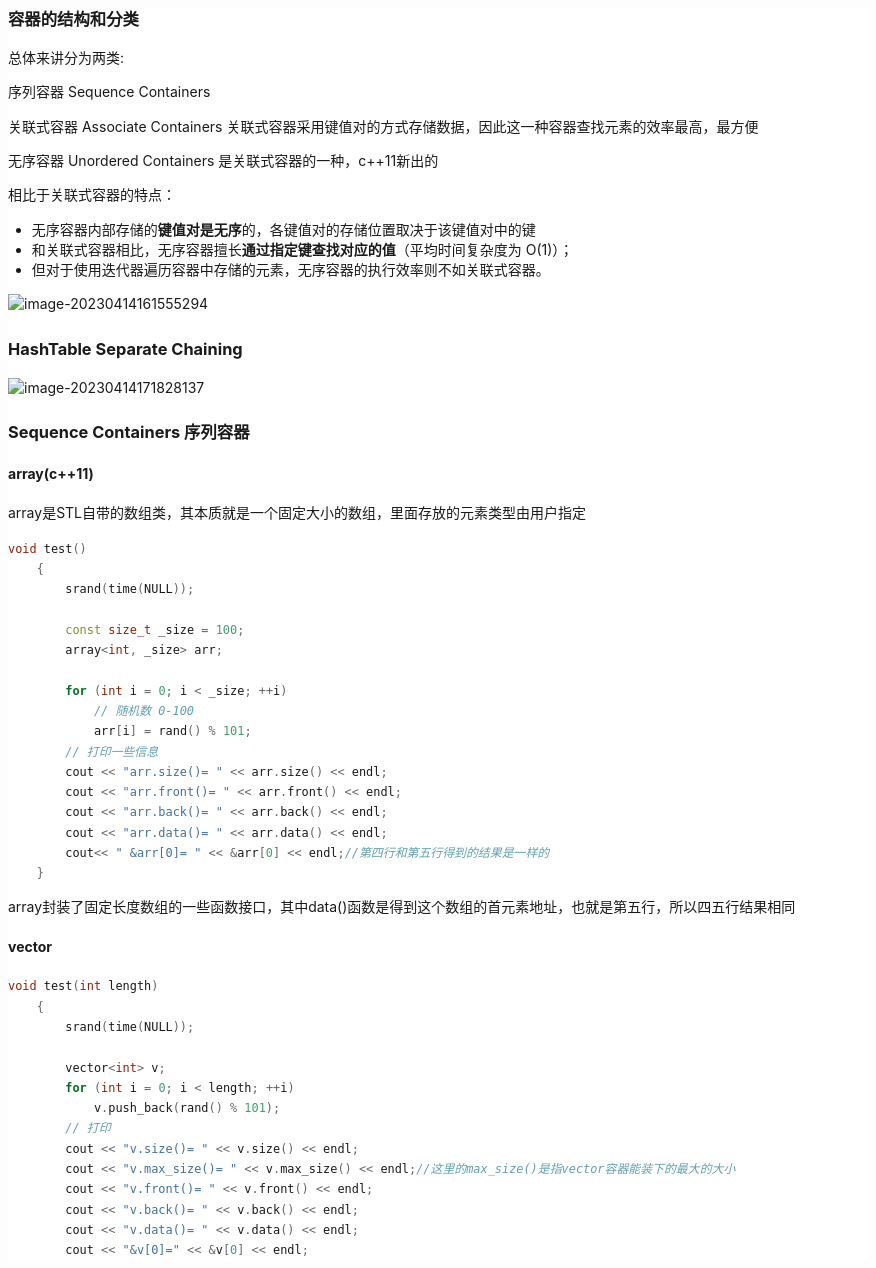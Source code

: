 ### 容器的结构和分类

总体来讲分为两类:

序列容器 Sequence Containers

关联式容器 Associate Containers 关联式容器采用键值对的方式存储数据，因此这一种容器查找元素的效率最高，最方便

无序容器 Unordered Containers 是关联式容器的一种，c++11新出的

相比于关联式容器的特点：

- 无序容器内部存储的**键值对是无序**的，各键值对的存储位置取决于该键值对中的键
- 和关联式容器相比，无序容器擅长**通过指定键查找对应的值**（平均时间复杂度为 O(1)）；
- 但对于使用迭代器遍历容器中存储的元素，无序容器的执行效率则不如关联式容器。

![image-20230414161555294](https://img-blog.csdnimg.cn/bdbcaaf47337400b80136a6284e67b60.png)

### HashTable Separate Chaining

![image-20230414171828137](https://img-blog.csdnimg.cn/a9e45283a98641a1873cfa245f989735.png)

### Sequence Containers 序列容器

#### array(c++11)

array是STL自带的数组类，其本质就是一个固定大小的数组，里面存放的元素类型由用户指定

```c++
void test()
    {
        srand(time(NULL));

        const size_t _size = 100;
        array<int, _size> arr;

        for (int i = 0; i < _size; ++i)
            // 随机数 0-100
            arr[i] = rand() % 101;
        // 打印一些信息
        cout << "arr.size()= " << arr.size() << endl;
        cout << "arr.front()= " << arr.front() << endl;
        cout << "arr.back()= " << arr.back() << endl;
        cout << "arr.data()= " << arr.data() << endl;
    	cout<< " &arr[0]= " << &arr[0] << endl;//第四行和第五行得到的结果是一样的
    }
```

array封装了固定长度数组的一些函数接口，其中data()函数是得到这个数组的首元素地址，也就是第五行，所以四五行结果相同

#### vector

```c++
void test(int length)
    {
        srand(time(NULL));

        vector<int> v;
        for (int i = 0; i < length; ++i)
            v.push_back(rand() % 101);
        // 打印
        cout << "v.size()= " << v.size() << endl;
    	cout << "v.max_size()= " << v.max_size() << endl;//这里的max_size()是指vector容器能装下的最大的大小
        cout << "v.front()= " << v.front() << endl;
        cout << "v.back()= " << v.back() << endl;
        cout << "v.data()= " << v.data() << endl;
        cout << "&v[0]=" << &v[0] << endl;
```
